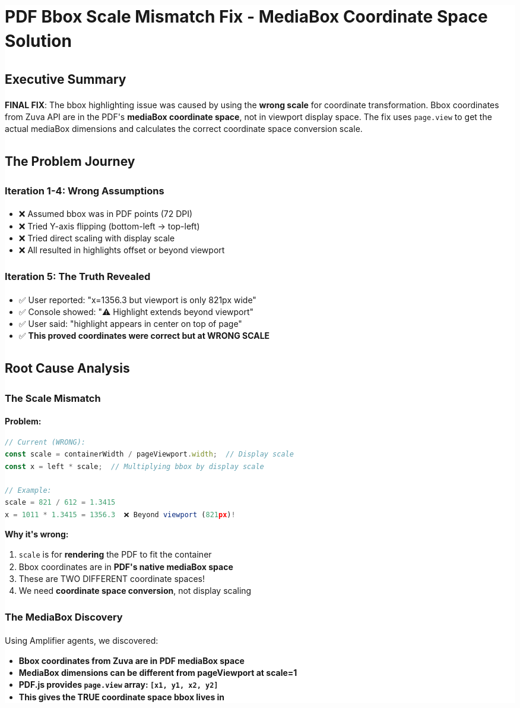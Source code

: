 # PDF Bbox Scale Mismatch Fix - MediaBox Coordinate Space Solution

## Executive Summary

**FINAL FIX**: The bbox highlighting issue was caused by using the **wrong scale** for coordinate transformation. Bbox coordinates from Zuva API are in the PDF's **mediaBox coordinate space**, not in viewport display space. The fix uses `page.view` to get the actual mediaBox dimensions and calculates the correct coordinate space conversion scale.

## The Problem Journey

### Iteration 1-4: Wrong Assumptions
- ❌ Assumed bbox was in PDF points (72 DPI)
- ❌ Tried Y-axis flipping (bottom-left → top-left)
- ❌ Tried direct scaling with display scale
- ❌ All resulted in highlights offset or beyond viewport

### Iteration 5: The Truth Revealed
- ✅ User reported: "x=1356.3 but viewport is only 821px wide"
- ✅ Console showed: "⚠️ Highlight extends beyond viewport"
- ✅ User said: "highlight appears in center on top of page"
- ✅ **This proved coordinates were correct but at WRONG SCALE**

## Root Cause Analysis

### The Scale Mismatch

**Problem:**
```javascript
// Current (WRONG):
const scale = containerWidth / pageViewport.width;  // Display scale
const x = left * scale;  // Multiplying bbox by display scale

// Example:
scale = 821 / 612 = 1.3415
x = 1011 * 1.3415 = 1356.3  ❌ Beyond viewport (821px)!
```

**Why it's wrong:**
1. `scale` is for **rendering** the PDF to fit the container
2. Bbox coordinates are in **PDF's native mediaBox space**
3. These are TWO DIFFERENT coordinate spaces!
4. We need **coordinate space conversion**, not display scaling

### The MediaBox Discovery

Using Amplifier agents, we discovered:
- **Bbox coordinates from Zuva are in PDF mediaBox space**
- **MediaBox dimensions can be different from pageViewport at scale=1**
- **PDF.js provides `page.view` array: `[x1, y1, x2, y2]`**
- **This gives the TRUE coordinate space bbox lives in**
